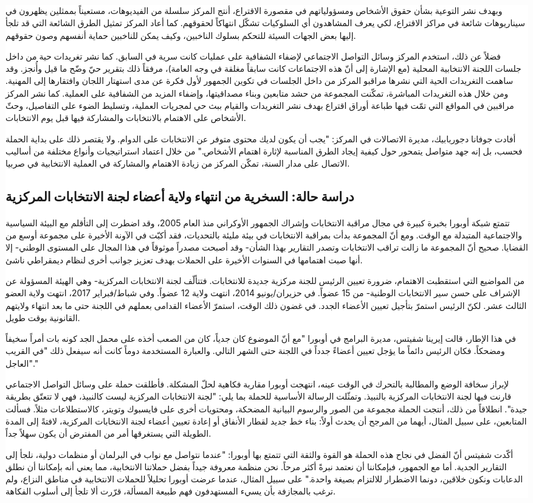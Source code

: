 وبهدف نشر التوعية بشأن حقوق الأشخاص ومسؤولياتهم في مقصورة الاقتراع، أنتج المركز سلسلة من الفيديوهات، مستعيناً بممثلين يظهرون في سيناريوهات شائعة في مراكز الاقتراع، لكي يعرف المشاهدون أي السلوكيات تشكّل انتهاكاً لحقوقهم. كما أعاد المركز تمثيل الطرق الشائعة التي قد تلجأ إليها بعض الجهات السيئة للتحكم بسلوك الناخبين، وكيف يمكن للناخبين حماية أنفسهم  وصون حقوقهم.

فضلاً عن ذلك، استخدم المركز وسائل التواصل الاجتماعي لإضفاء الشفافية على عمليات كانت سرية في السابق. كما نشر تغريدات حية من داخل جلسات اللجنة الانتخابية المحلية (مع الإشارة إلى أنّ هذه الاجتماعات كانت سابقاً مغلقة في وجه العامة)، مرفقاً ذلك بتقرير حيّ وضّح ما قيل وأُنجز. وقد ساهمت التغريدات الحية التي نشرها مراقبو المركز من داخل الجلسات في تكوين الجمهور لأول فكرة عن مدى استهتار اللجان وافتقارها إلى المهنية. ومن خلال هذه التغريدات المباشرة، تمكّنت المجموعة من حشد متابعين وبناء مصداقيتها، وإضفاء المزيد من الشفافية على العملية. كما نشر المركز مراقبين في المواقع التي تمّت فيها طباعة أوراق اقتراع بهدف نشر التغريدات والقيام ببث حي لمجريات العملية، وتسليط الضوء على التفاصيل، وحثّ الأشخاص على الاهتمام بالانتخابات والمشاركة فيها قبل يوم الانتخابات.

أفادت جوفانا دجوربابيك، مديرة الاتصالات في المركز: "يجب أن يكون لديك محتوى متوفر عن الانتخابات على الدوام. ولا يقتصر ذلك على بداية الحملة فحسب، بل إنه جهد متواصل يتمحور حول كيفية إيجاد الطرق المناسبة لإثارة اهتمام الأشخاص." من خلال اعتماد استراتيجيات وأنواع مختلفة من أساليب الاتصال على مدار السنة، تمكّن المركز من زيادة الاهتمام والمشاركة في العملية الانتخابية في صربيا.

## دراسة  حالة: السخرية من انتهاء ولاية أعضاء لجنة الانتخابات المركزية

تتمتع شبكة أوبورا بخبرة كبيرة في مجال مراقبة الانتخابات وإشراك الجمهور الأوكراني منذ العام 2005، وقد اضطرت إلى التأقلم مع البيئة السياسية والاجتماعية المتبدلة مع الوقت. ومع أنّ المجموعة بدأت بمراقبة الانتخابات في بيئة مليئة بالتحديات، فقد أكبّت في الآونة الأخيرة على مجموعة أوسع من القضايا. صحيح أنّ المجموعة ما زالت تراقب الانتخابات وتصدر التقارير بهذا الشأن- وقد أصبحت مصدراً موثوقاً في هذا المجال على المستوى الوطني- إلا أنها صبت اهتمامها في السنوات الأخيرة على الحملات بهدف تعزيز جوانب أخرى لنظام ديمقراطي ناشئ.

من المواضيع التي استقطبت الاهتمام، ضرورة تعيين الرئيس للجنة مركزية جديدة للانتخابات. فتتألّف لجنة الانتخابات المركزية- وهي الهيئة المسؤولة عن الإشراف على حسن سير الانتخابات الوطنية- من 15 عضواً. في حزيران/يونيو 2014، انتهت ولاية 12 عضواً. وفي شباط/فبراير 2017، انتهت ولاية العضو الثالث عشر. لكنّ الرئيس استمرّ بتأجيل تعيين الأعضاء الجدد. في غضون ذلك الوقت، استمرّ الأعضاء القدامى بعملهم في اللجنة حتى ما بعد انتهاء ولايتهم القانونية بوقت طويل.

في هذا الإطار، قالت إيرينا شفيتس، مديرة البرامج في أوبورا "مع أنّ الموضوع كان جدياً، كان من الصعب أخذه على محمل الجد كونه بات أمراً سخيفاً ومضحكاً. فكان الرئيس دائماً ما يؤجل تعيين أعضاءً جدداً في اللجنة حتى الشهر التالي. والعبارة المستخدمة دوماً كانت أنه سيفعل ذلك "في القريب العاجل"."

لإبراز سخافة الوضع والمطالبة بالتحرك في الوقت عينه، انتهجت أوبورا مقاربة فكاهية لحلّ المشكلة. فأطلقت حملة على وسائل التواصل الاجتماعي قارنت فيها لجنة الانتخابات المركزية بالنبيذ. وتمثّلت الرسالة الأساسية للحملة بما يلي: "لجنة الانتخابات المركزية ليست كالنبيذ، فهي لا تتعتّق بطريقة جيدة". انطلاقاً من ذلك، أنتجت الحملة مجموعة من الصور والرسوم البيانية المضحكة، ومحتويات أخرى على فايسبوك وتويتر، كالاستطلاعات مثلاً. فسألت المتابعين، على سبيل المثال، أيهما من المرجح أن يحدث أولاً: بناء خط جديد لقطار الأنفاق أو إعادة تعيين أعضاء لجنة الانتخابات المركزية، لافتةً إلى المدة الطويلة التي يستغرقها أمر من المفترض أن يكون سهلاً جداً.

أكّدت شفيتس أنّ الفضل في نجاح هذه الحملة هو القوة والثقة التي تتمتع بها أوبورا: "عندما نتواصل مع نواب في البرلمان أو منظمات دولية، نلجأ إلى التقارير الجدية. أما مع الجمهور، فبإمكاننا أن نعتمد نبرةً أكثر مرحاً. نحن منظمة معروفة جيداً بفضل حملاتنا الانتخابية، مما يعني أنه بإمكاننا أن نطلق الدعابات ونكون خلاقين، دونما الاضطرار للالتزام بصيغة واحدة." على سبيل المثال، عندما عرضت أوبورا تحليلاً للحملات الانتخابية في مناطق النزاع، ولم ترغب بالمجازفة بأن يسيء المستهدفون فهم طبيعة المسألة، قرّرت ألا تلجأ إلى أسلوب الفكاهة.
